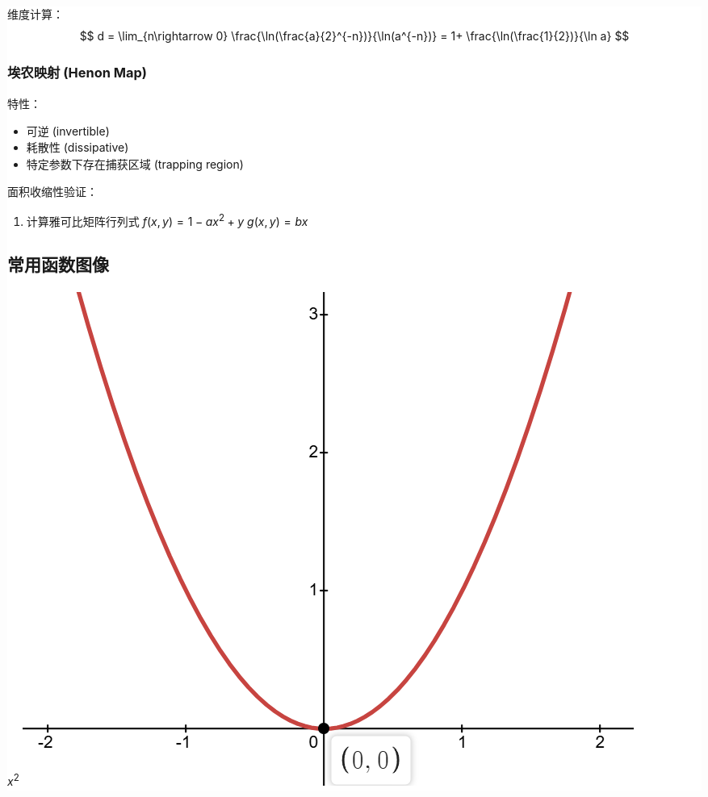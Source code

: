 维度计算：
$$
d = \lim_{n\rightarrow 0} \frac{\ln(\frac{a}{2}^{-n})}{\ln(a^{-n})} = 1+ \frac{\ln(\frac{1}{2})}{\ln a}
$$

### 埃农映射 (Henon Map)
特性：
- 可逆 (invertible)
- 耗散性 (dissipative)
- 特定参数下存在捕获区域 (trapping region)

面积收缩性验证：
1. 计算雅可比矩阵行列式
$f(x,y) = 1-ax^2+y$
$g(x,y)=bx$

## 常用函数图像

$x^2$ ![抛物线](image-9.png)
